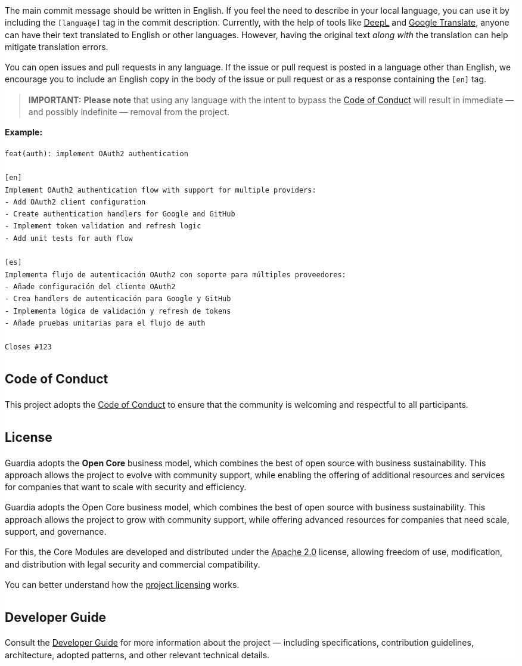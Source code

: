 The main commit message should be written in English. If you feel the need to describe in your local language, you can use it by including the `[language]` tag in the commit description. Currently, with the help of tools like [DeepL](https://www.deepl.com/) and [Google Translate](https://translate.google.com/), anyone can have their text translated to English or other languages. However, having the original text _along with_ the translation can help mitigate translation errors.

You can open issues and pull requests in any language. If the issue or pull request is posted in a language other than English, we encourage you to include an English copy in the body of the issue or pull request or as a response containing the `[en]` tag.

> **IMPORTANT:** **Please note** that using any language with the intent to bypass the [Code of Conduct](#) will result in immediate — and possibly indefinite — removal from the project.

**Example:**

```
feat(auth): implement OAuth2 authentication

[en]
Implement OAuth2 authentication flow with support for multiple providers:
- Add OAuth2 client configuration
- Create authentication handlers for Google and GitHub
- Implement token validation and refresh logic
- Add unit tests for auth flow

[es]
Implementa flujo de autenticación OAuth2 con soporte para múltiples proveedores:
- Añade configuración del cliente OAuth2
- Crea handlers de autenticación para Google y GitHub
- Implementa lógica de validación y refresh de tokens
- Añade pruebas unitarias para el flujo de auth

Closes #123
```

## Code of Conduct

This project adopts the [Code of Conduct](#) to ensure that the community is welcoming and respectful to all participants.

## License

Guardia adopts the **Open Core** business model, which combines the best of open source with business sustainability. This approach allows the project to evolve with community support, while enabling the offering of additional resources and services for companies that want to scale with security and efficiency.

Guardia adopts the Open Core business model, which combines the best of open source with business sustainability. This approach allows the project to grow with community support, while offering advanced resources for companies that need scale, support, and governance.

For this, the Core Modules are developed and distributed under the [Apache 2.0](#) license, allowing freedom of use, modification, and distribution with legal security and commercial compatibility.

You can better understand how the [project licensing](#) works.

## Developer Guide

Consult the [Developer Guide](#) for more information about the project — including specifications, contribution guidelines, architecture, adopted patterns, and other relevant technical details.
